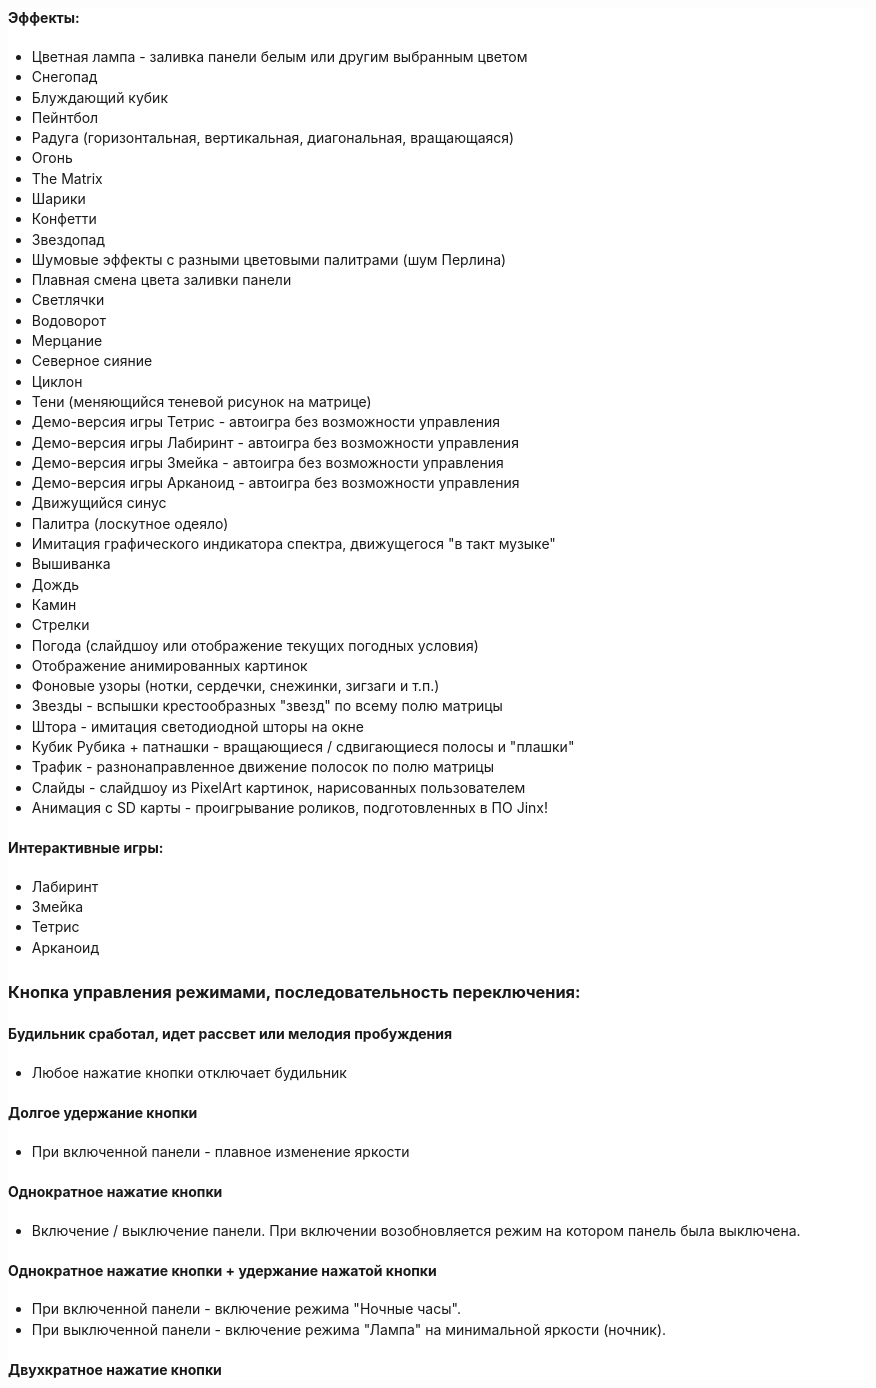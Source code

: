 #### Эффекты:
 - Цветная лампа - заливка панели белым или другим выбранным цветом
 - Снегопад
 - Блуждающий кубик
 - Пейнтбол
 - Радуга (горизонтальная, вертикальная, диагональная, вращающаяся)
 - Огонь
 - The Matrix
 - Шарики
 - Конфетти
 - Звездопад
 - Шумовые эффекты с разными цветовыми палитрами (шум Перлина)
 - Плавная смена цвета заливки панели
 - Светлячки
 - Водоворот
 - Мерцание
 - Северное сияние
 - Циклон
 - Тени (меняющийся теневой рисунок на матрице)
 - Демо-версия игры Тетрис - автоигра без возможности управления
 - Демо-версия игры Лабиринт - автоигра без возможности управления
 - Демо-версия игры Змейка - автоигра без возможности управления
 - Демо-версия игры Арканоид - автоигра без возможности управления
 - Движущийся синус
 - Палитра (лоскутное одеяло) 
 - Имитация графического индикатора спектра, движущегося "в такт музыке" 
 - Вышиванка
 - Дождь
 - Камин
 - Стрелки
 - Погода (слайдшоу или отображение текущих погодных условия)
 - Отображение анимированных картинок
 - Фоновые узоры (нотки, сердечки, снежинки, зигзаги и т.п.)
 - Звезды - вспышки крестообразных "звезд" по всему полю матрицы
 - Штора - имитация светодиодной шторы на окне
 - Кубик Рубика + патнашки - вращающиеся / сдвигающиеся полосы и "плашки"
 - Трафик - разнонаправленное движение полосок по полю матрицы
 - Слайды - слайдшоу из PixelArt картинок, нарисованных пользователем
 - Анимация с SD карты - проигрывание роликов, подготовленных в ПО Jinx!

#### Интерактивные игры:

 - Лабиринт
 - Змейка
 - Тетрис
 - Арканоид

### Кнопка управления режимами, последовательность переключения:
#### Будильник сработал, идет рассвет или мелодия пробуждения
- Любое нажатие кнопки отключает будильник
#### Долгое удержание кнопки 
- При включенной панели - плавное изменение яркости
#### Однократное нажатие кнопки
- Включение / выключение панели. При включении возобновляется режим на котором панель была выключена.
#### Однократное нажатие кнопки + удержание нажатой кнопки
- При включенной панели - включение режима "Ночные часы".
- При выключенной панели - включение режима "Лампа" на минимальной яркости (ночник).
#### Двухкратное нажатие кнопки
